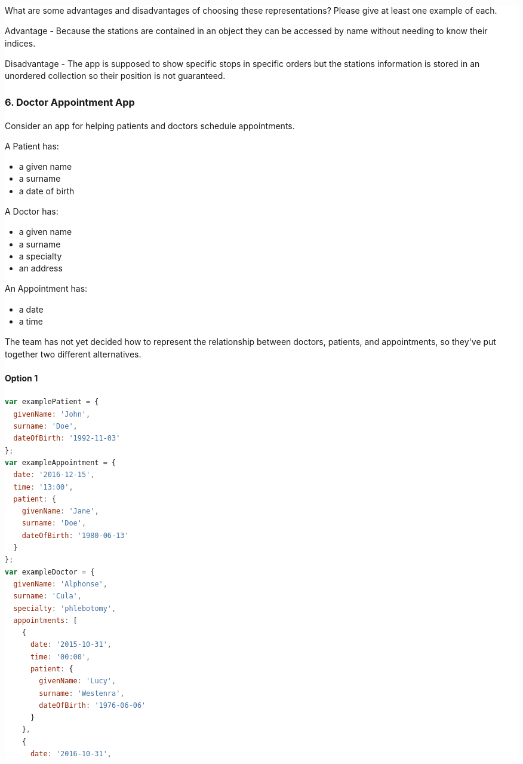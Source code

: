 What are some advantages and disadvantages of choosing these representations? Please give at least one example of each.

> >
Advantage - Because the stations are contained in an object they can be accessed by name without needing to know their indices.

Disadvantage - The app is supposed to show specific stops in specific orders but the stations information is stored in an unordered collection so their position is not guaranteed. 



### 6. Doctor Appointment App

Consider an app for helping patients and doctors schedule appointments.

A Patient has:
-   a given name
-   a surname
-   a date of birth

A Doctor has:
-   a given name
-   a surname
-   a specialty
-   an address

An Appointment has:
-   a date
-   a time

The team has not yet decided how to represent the relationship between doctors,
patients, and appointments, so they've put together two different
alternatives.

#### Option 1

```js
var examplePatient = {
  givenName: 'John',
  surname: 'Doe',
  dateOfBirth: '1992-11-03'
};
var exampleAppointment = {
  date: '2016-12-15',
  time: '13:00',
  patient: {
    givenName: 'Jane',
    surname: 'Doe',
    dateOfBirth: '1980-06-13'
  }
};
var exampleDoctor = {
  givenName: 'Alphonse',
  surname: 'Cula',
  specialty: 'phlebotomy',
  appointments: [
    {
      date: '2015-10-31',
      time: '00:00',
      patient: {
        givenName: 'Lucy',
        surname: 'Westenra',
        dateOfBirth: '1976-06-06'
      }
    },
    {
      date: '2016-10-31',
```